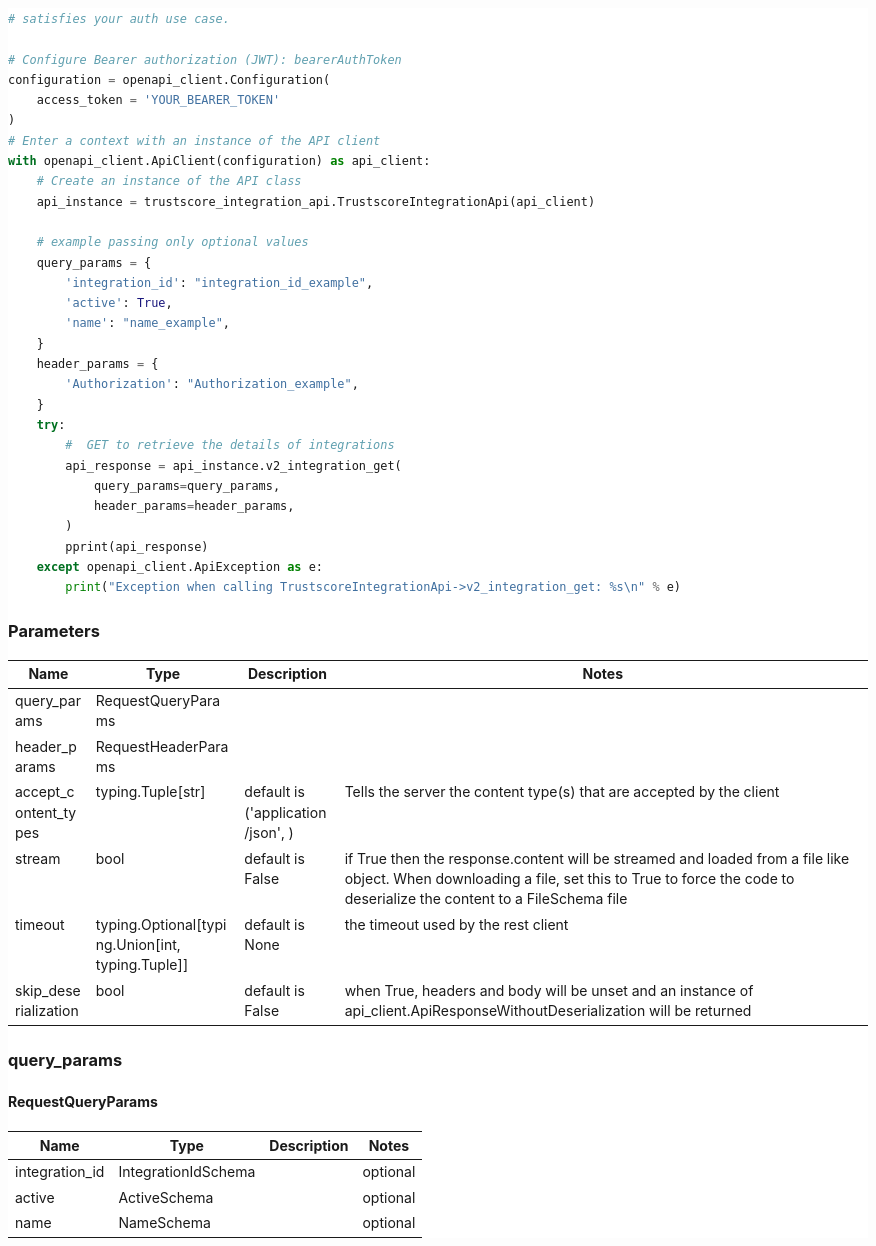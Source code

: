 ```python
# satisfies your auth use case.

# Configure Bearer authorization (JWT): bearerAuthToken
configuration = openapi_client.Configuration(
    access_token = 'YOUR_BEARER_TOKEN'
)
# Enter a context with an instance of the API client
with openapi_client.ApiClient(configuration) as api_client:
    # Create an instance of the API class
    api_instance = trustscore_integration_api.TrustscoreIntegrationApi(api_client)

    # example passing only optional values
    query_params = {
        'integration_id': "integration_id_example",
        'active': True,
        'name': "name_example",
    }
    header_params = {
        'Authorization': "Authorization_example",
    }
    try:
        #  GET to retrieve the details of integrations
        api_response = api_instance.v2_integration_get(
            query_params=query_params,
            header_params=header_params,
        )
        pprint(api_response)
    except openapi_client.ApiException as e:
        print("Exception when calling TrustscoreIntegrationApi->v2_integration_get: %s\n" % e)
```
### Parameters

Name | Type | Description  | Notes
------------- | ------------- | ------------- | -------------
query_params | RequestQueryParams | |
header_params | RequestHeaderParams | |
accept_content_types | typing.Tuple[str] | default is ('application/json', ) | Tells the server the content type(s) that are accepted by the client
stream | bool | default is False | if True then the response.content will be streamed and loaded from a file like object. When downloading a file, set this to True to force the code to deserialize the content to a FileSchema file
timeout | typing.Optional[typing.Union[int, typing.Tuple]] | default is None | the timeout used by the rest client
skip_deserialization | bool | default is False | when True, headers and body will be unset and an instance of api_client.ApiResponseWithoutDeserialization will be returned

### query_params
#### RequestQueryParams

Name | Type | Description  | Notes
------------- | ------------- | ------------- | -------------
integration_id | IntegrationIdSchema | | optional
active | ActiveSchema | | optional
name | NameSchema | | optional
